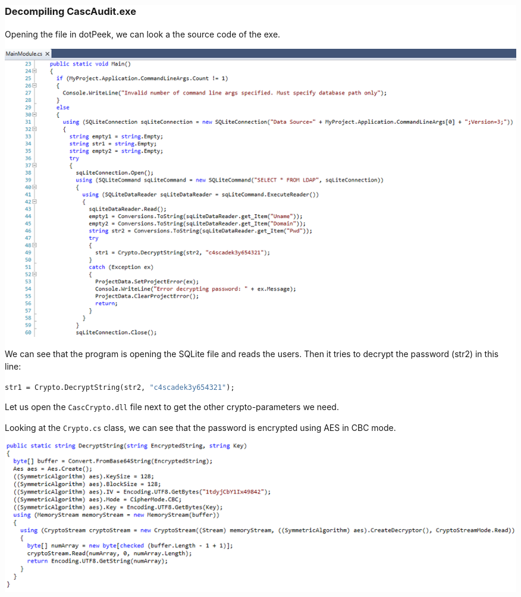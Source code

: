 ### Decompiling CascAudit.exe

Opening the file in dotPeek, we can look a the source code of the exe.

![Password](/assets/htb/Cascade/dotpeek-pw.png)

We can see that the program is opening the SQLite file and reads the users. Then it tries to decrypt the password (str2) in this line:

```vb
str1 = Crypto.DecryptString(str2, "c4scadek3y654321");
```

Let us open the `CascCrypto.dll` file next to get the other crypto-parameters we need.

Looking at the `Crypto.cs` class, we can see that the password is encrypted using AES in CBC mode.

![Decrypt function](/assets/htb/Cascade/dotpeek-decrypt.png)
